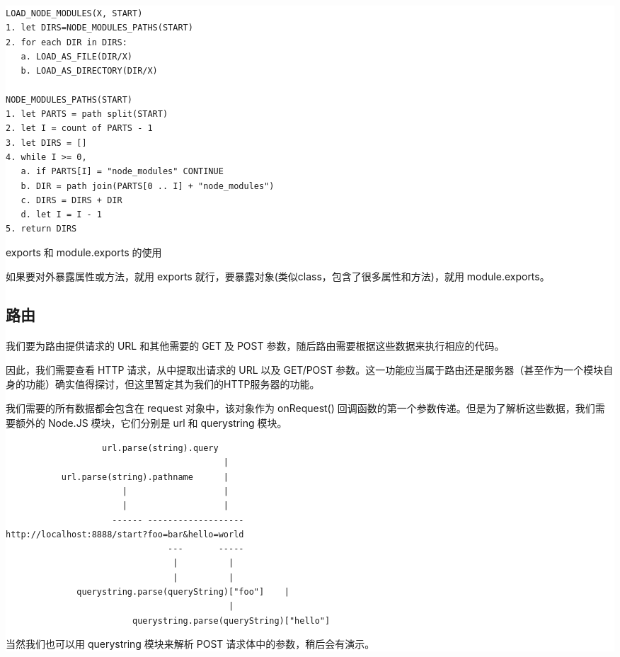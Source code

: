     LOAD_NODE_MODULES(X, START)
    1. let DIRS=NODE_MODULES_PATHS(START)
    2. for each DIR in DIRS:
       a. LOAD_AS_FILE(DIR/X)
       b. LOAD_AS_DIRECTORY(DIR/X)

    NODE_MODULES_PATHS(START)
    1. let PARTS = path split(START)
    2. let I = count of PARTS - 1
    3. let DIRS = []
    4. while I >= 0,
       a. if PARTS[I] = "node_modules" CONTINUE
       b. DIR = path join(PARTS[0 .. I] + "node_modules")
       c. DIRS = DIRS + DIR
       d. let I = I - 1
    5. return DIRS

exports 和 module.exports 的使用

如果要对外暴露属性或方法，就用 exports
就行，要暴露对象(类似class，包含了很多属性和方法)，就用 module.exports。

## 路由

我们要为路由提供请求的 URL 和其他需要的 GET 及 POST
参数，随后路由需要根据这些数据来执行相应的代码。

因此，我们需要查看 HTTP 请求，从中提取出请求的 URL 以及 GET/POST
参数。这一功能应当属于路由还是服务器（甚至作为一个模块自身的功能）确实值得探讨，但这里暂定其为我们的HTTP服务器的功能。

我们需要的所有数据都会包含在 request 对象中，该对象作为 onRequest()
回调函数的第一个参数传递。但是为了解析这些数据，我们需要额外的 Node.JS
模块，它们分别是 url 和 querystring 模块。

                       url.parse(string).query
                                               |
               url.parse(string).pathname      |
                           |                   |
                           |                   |
                         ------ -------------------
    http://localhost:8888/start?foo=bar&hello=world
                                    ---       -----
                                     |          |
                                     |          |
                  querystring.parse(queryString)["foo"]    |
                                                |
                             querystring.parse(queryString)["hello"]

当然我们也可以用 querystring 模块来解析 POST
请求体中的参数，稍后会有演示。
